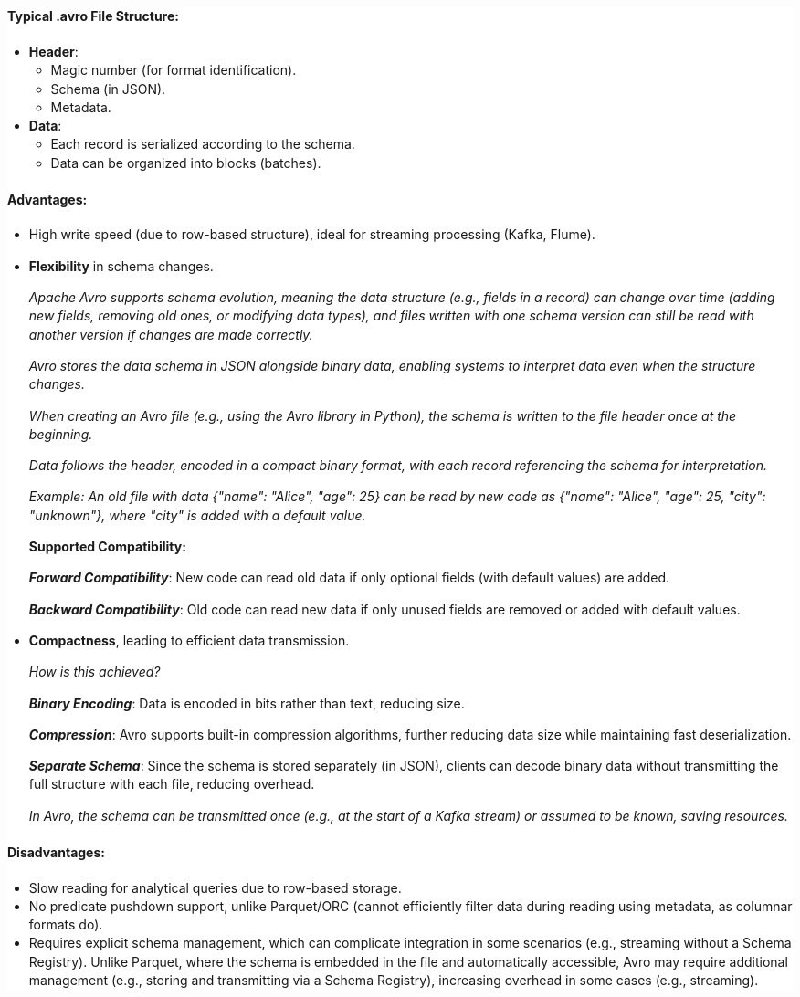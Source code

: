 #### Typical .avro File Structure:

- **Header**:
  - Magic number (for format identification).
  - Schema (in JSON).
  - Metadata.
- **Data**:
  - Each record is serialized according to the schema.
  - Data can be organized into blocks (batches).

#### Advantages:

- High write speed (due to row-based structure), ideal for streaming processing (Kafka, Flume).
- **Flexibility** in schema changes.

  *Apache Avro supports schema evolution, meaning the data structure (e.g., fields in a record) can change over time (adding new fields, removing old ones, or modifying data types), and files written with one schema version can still be read with another version if changes are made correctly.*

  *Avro stores the data schema in JSON alongside binary data, enabling systems to interpret data even when the structure changes.*

  *When creating an Avro file (e.g., using the Avro library in Python), the schema is written to the file header once at the beginning.*

  *Data follows the header, encoded in a compact binary format, with each record referencing the schema for interpretation.*

  *Example: An old file with data {"name": "Alice", "age": 25} can be read by new code as {"name": "Alice", "age": 25, "city": "unknown"}, where "city" is added with a default value.*

  **Supported Compatibility:**

  ***Forward Compatibility***: New code can read old data if only optional fields (with default values) are added.

  ***Backward Compatibility***: Old code can read new data if only unused fields are removed or added with default values.
- **Compactness**, leading to efficient data transmission.

  *How is this achieved?*

  ***Binary Encoding***: Data is encoded in bits rather than text, reducing size.

  ***Compression***: Avro supports built-in compression algorithms, further reducing data size while maintaining fast deserialization.

  ***Separate Schema***: Since the schema is stored separately (in JSON), clients can decode binary data without transmitting the full structure with each file, reducing overhead.

  *In Avro, the schema can be transmitted once (e.g., at the start of a Kafka stream) or assumed to be known, saving resources.*

#### Disadvantages:

- Slow reading for analytical queries due to row-based storage.
- No predicate pushdown support, unlike Parquet/ORC (cannot efficiently filter data during reading using metadata, as columnar formats do).
- Requires explicit schema management, which can complicate integration in some scenarios (e.g., streaming without a Schema Registry). Unlike Parquet, where the schema is embedded in the file and automatically accessible, Avro may require additional management (e.g., storing and transmitting via a Schema Registry), increasing overhead in some cases (e.g., streaming).
